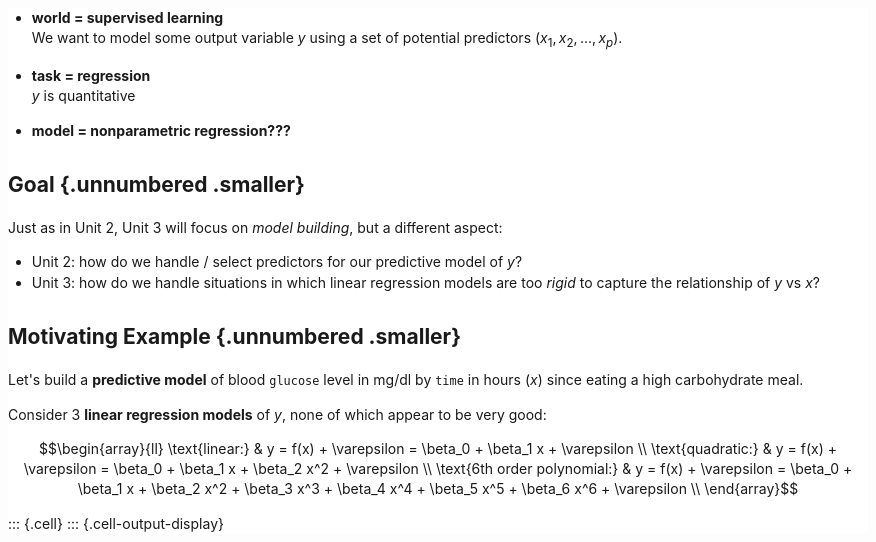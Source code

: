 
- **world = supervised learning**       
    We want to model some output variable $y$ using a set of potential predictors ($x_1, x_2, ..., x_p$).

- **task = regression**       
    $y$ is quantitative

- **model = nonparametric regression???**       





## Goal {.unnumbered .smaller}

Just as in Unit 2, Unit 3 will focus on *model building*, but a different aspect:

- Unit 2: how do we handle / select predictors for our predictive model of $y$?
- Unit 3: how do we handle situations in which linear regression models are too *rigid* to capture the relationship of $y$ vs $x$?



  




## Motivating Example {.unnumbered .smaller}

Let's build a **predictive model** of blood `glucose` level in mg/dl by `time` in hours ($x$) since eating a high carbohydrate meal. 

Consider 3 **linear regression models** of $y$, none of which appear to be very good:

$$\begin{array}{ll}
\text{linear:} &  y = f(x) + \varepsilon = \beta_0 + \beta_1 x + \varepsilon \\
\text{quadratic:} & y = f(x) + \varepsilon = \beta_0 + \beta_1 x + \beta_2 x^2 + \varepsilon \\
\text{6th order polynomial:} & y = f(x) + \varepsilon = \beta_0 + \beta_1 x + \beta_2 x^2 + \beta_3 x^3 + \beta_4 x^4 + \beta_5 x^5 +  \beta_6 x^6 + \varepsilon \\
\end{array}$$


::: {.cell}
::: {.cell-output-display}
